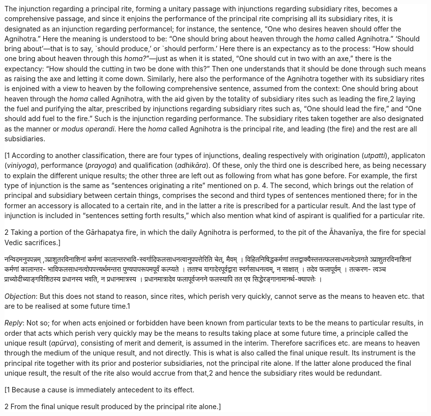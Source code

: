 The injunction regarding a principal rite, forming a unitary passage with injunctions regarding subsidiary rites, becomes a comprehensive passage, and since it enjoins the performance of the principal rite comprising all its subsidiary rites, it is designated as an injunction regarding performancel; for instance, the sentence, “One who desires heaven should offer the Agnihotra.” Here the meaning is understood to be: “One should bring about heaven through the *homa* called Agnihotra.” ‘Should bring about’—that is to say, \`should produce,’ or \`should perform.’ Here there is an expectancy as to the process: “How should one bring about heaven through this *homa?*”—just as when it is stated, “One should cut in two with an axe,” there is the expectancy: “How should the cutting in two be done with this?” Then one understands that it should be done through such means as raising the axe and letting it come down. Similarly, here also the performance of the Agnihotra together with its subsidiary rites is enjoined with a view to heaven by the following comprehensive sentence, assumed from the context: One should bring about heaven through the *homa* called Agnihotra, with the aid given by the totality of subsidiary rites such as leading the fire,2 laying the fuel and purifying the altar, prescribed by injunctions regarding subsidiary rites such as, “One should lead the fire,” and “One should add fuel to the fire.” Such is the injunction regarding performance. The subsidiary rites taken together are also designated as the manner or *modus operandi*. Here the *homa* called Agnihotra is the principal rite, and leading \(the fire\) and the rest are all subsidiaries.

\[1 According to another classification, there are four types of injunctions, dealing respectively with origination \(*utpatti*\), applicaton \(*viniyoga*\), performance \(*prayoga*\) and qualification \(*adhikāra*\). Of these, only the third one is described here, as being necessary to explain the different unique results; the other three are left out as following from what has gone before. For example, the first type of injunction is the same as “sentences originating a rite” mentioned on p. 4. The second, which brings out the relation of principal and subsidiary between certain things, comprises the second and third types of sentences mentioned there; for in the former an accessory is allocated to a certain rite, and in the latter a rite is prescribed for a particular result. And the last type of injunction is included in “sentences setting forth results,” which also mention what kind of aspirant is qualified for a particular rite.

2 Taking a portion of the Gārhapatya fire, in which the daily Agnihotra is performed, to the pit of the Āhavanīya, the fire for special Vedic sacrifices.\]  



नन्विदमनुपपन्नम् ,ञ्प्राशुतरविनाशिनां कर्मणां कालान्तरभावि-स्वर्गादिफलसाधनत्वानुपपत्तेरिति चेत्, मैवम् । विहितनिषिद्धकर्मणां तत्तद्वाक्यैस्तत्तत्फलसाधनत्वेऽवगते ञ्प्राशुतरविनाशिनां कर्मणां कालान्तर- भाविफलसाधनत्वोपपत्त्यर्थमन्तरा पुण्यपापरूपमपूर्वं कल्प्यते । ततश्च यागादेरपूर्वद्वारा स्वर्गसाधनत्वम्, न साक्षात् । तदेव फलापूर्वम् । तत्करण- त्वञ्च प्राच्योदीच्याङ्गविशिठस्य प्रधानस्य भवति, न प्रधानमात्रस्य । प्रधानमात्रादेव फलापूर्वजनने फलस्यापि तत एव सिद्धेरङ्गानामानर्थ-क्यापत्तेः ।

*Objection*: But this does not stand to reason, since rites, which perish very quickly, cannot serve as the means to heaven etc. that are to be realised at some future time.1

*Reply*: Not so; for when acts enjoined or forbidden have been known from particular texts to be the means to particular results, in order that acts which perish very quickly may be the means to results taking place at some future time, a principle called the unique result \(*apūrva*\), consisting of merit and demerit, is assumed in the interim. Therefore sacrifices etc. are means to heaven through the medium of the unique result, and not directly. This is what is also called the final unique result. Its instrument is the principal rite together with its prior and posterior subsidiaries, not the principal rite alone. If the latter alone produced the final unique result, the result of the rite also would accrue from that,2 and hence the subsidiary rites would be redundant.

\[1 Because a cause is immediately antecedent to its effect.

2 From the final unique result produced by the principal rite alone.\]  

